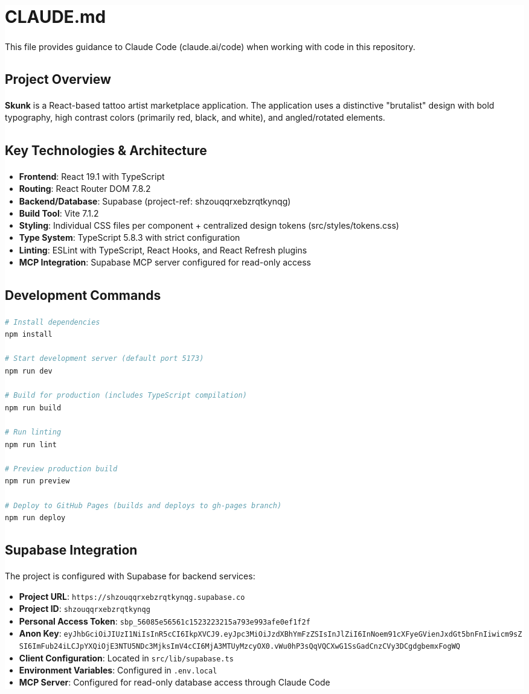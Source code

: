 # CLAUDE.md

This file provides guidance to Claude Code (claude.ai/code) when working with code in this repository.

## Project Overview

**Skunk** is a React-based tattoo artist marketplace application. The application uses a distinctive "brutalist" design with bold typography, high contrast colors (primarily red, black, and white), and angled/rotated elements.

## Key Technologies & Architecture

- **Frontend**: React 19.1 with TypeScript
- **Routing**: React Router DOM 7.8.2
- **Backend/Database**: Supabase (project-ref: shzouqqrxebzrqtkynqg)
- **Build Tool**: Vite 7.1.2
- **Styling**: Individual CSS files per component + centralized design tokens (src/styles/tokens.css)
- **Type System**: TypeScript 5.8.3 with strict configuration 
- **Linting**: ESLint with TypeScript, React Hooks, and React Refresh plugins
- **MCP Integration**: Supabase MCP server configured for read-only access

## Development Commands

```bash
# Install dependencies
npm install

# Start development server (default port 5173)
npm run dev

# Build for production (includes TypeScript compilation)
npm run build

# Run linting
npm run lint

# Preview production build
npm run preview

# Deploy to GitHub Pages (builds and deploys to gh-pages branch)
npm run deploy
```

## Supabase Integration

The project is configured with Supabase for backend services:
- **Project URL**: `https://shzouqqrxebzrqtkynqg.supabase.co`
- **Project ID**: `shzouqqrxebzrqtkynqg`
- **Personal Access Token**: `sbp_56085e56561c1523223215a793e993afe0ef1f2f`
- **Anon Key**: `eyJhbGciOiJIUzI1NiIsInR5cCI6IkpXVCJ9.eyJpc3MiOiJzdXBhYmFzZSIsInJlZiI6InNoem91cXFyeGVienJxdGt5bnFnIiwicm9sZSI6ImFub24iLCJpYXQiOjE3NTU5NDc3MjksImV4cCI6MjA3MTUyMzcyOX0.vWu0hP3sQqVQCXwG1SsGadCnzCVy3DCgdgbemxFogWQ`
- **Client Configuration**: Located in `src/lib/supabase.ts`
- **Environment Variables**: Configured in `.env.local`
- **MCP Server**: Configured for read-only database access through Claude Code
